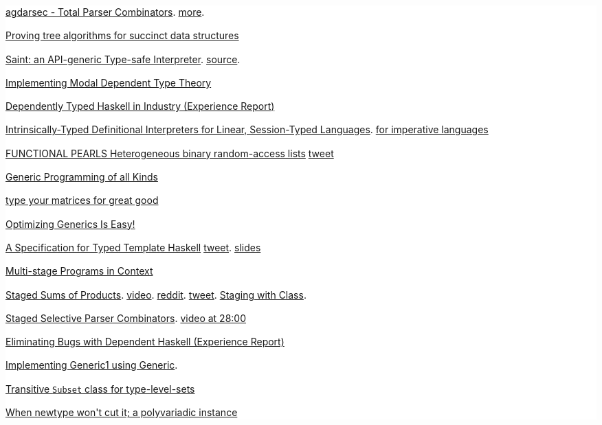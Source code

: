 [agdarsec - Total Parser Combinators](https://gallais.github.io/pdf/agdarsec18.pdf). [more](https://gallais.github.io/blog/instrumenting-agdarsec).

[Proving tree algorithms for succinct data structures](http://jssst.or.jp/files/user/taikai/2018/PPL/ppl3-3.pdf)

[Saint: an API-generic Type-safe Interpreter](http://www.cse.chalmers.se/~patrikj/papers/Algehed_Jansson_et_al_Saint_TFP2018.pdf). [source](http://www.cse.chalmers.se/~myreen/tfp2018/program.html).

[Implementing Modal Dependent Type Theory](https://jozefg.github.io/papers/implementing-modal-dependent-type-theory-2019.pdf)

[Dependently Typed Haskell in Industry (Experience Report)](http://www.davidchristiansen.dk/pubs/dependent-haskell-experience-report.pdf)

[Intrinsically-Typed Definitional Interpreters for Linear, Session-Typed Languages](https://eelcovisser.org/publications/2020/RouvoetPKV20-preprint.pdf). [for imperative languages](https://dl.acm.org/citation.cfm?id=3158104)

[FUNCTIONAL PEARLS Heterogeneous binary random-access lists](https://www.cambridge.org/core/services/aop-cambridge-core/content/view/CC82B2E79DC5CCAD57E0AC5DF0D43DEC/S0956796820000064a.pdf/heterogeneous_binary_randomaccess_lists.pdf) [tweet](https://twitter.com/Iceland_jack/status/1248729811104813059)

[Generic Programming of all Kinds](https://stackoverflow.com/questions/61439601/kind-polymorphism-in-closed-type-families)

[type your matrices for great good](https://github.com/bolt12/tymfgg-pearl/)

[Optimizing Generics Is Easy!](http://dreixel.net/research/pdf/ogie.pdf)

[A Specification for Typed Template Haskell](https://mpickering.github.io/papers/specification-typed-th.pdf) [tweet](https://twitter.com/DiazCarrete/status/1289543755842740226). [slides](https://kosmikus.org/zero-overhead-abstractions-in-haskell-using-staging.pdf)

[Multi-stage Programs in Context](https://mpickering.github.io/papers/multi-stage-programs-in-context.pdf)

[Staged Sums of Products](https://www.andres-loeh.de/StagedSOP/staged-sop-paper.pdf). [video](https://vimeo.com/449627298). [reddit](https://www.reddit.com/r/haskell/comments/pxai78/comment/heoranl/). [tweet](https://twitter.com/xnningxie/status/1442834801338241026). [Staging with Class](https://xnning.github.io/papers/staging-with-class.pdf).

[Staged Selective Parser Combinators](https://icfp20.sigplan.org/details/icfp-2020-papers/20/Staged-Selective-Parser-Combinators). [video at 28:00](https://www.youtube.com/watch?v=i9wgeX7e-nc&list=PLyrlk8Xaylp4fOgwO5RUTrpgSA_HRjDMW&index=3)

[Eliminating Bugs with Dependent Haskell (Experience Report)](https://research.fb.com/wp-content/uploads/2020/08/Eliminating-Bugs-with-Dependent-Haskell-Experience-Report.pdf)

[Implementing Generic1 using Generic](https://www.reddit.com/r/haskell/comments/q8g4j6/implementing_generic1_using_generic/).

[Transitive `Subset` class for type-level-sets](https://www.reddit.com/r/haskell/comments/qlvs5i/transitive_subset_class_for_typelevelsets/)

[When newtype won't cut it; a polyvariadic instance](https://www.reddit.com/r/haskell/comments/qu0wmp/when_newtype_wont_cut_it_a_polyvariadic_instance/)

